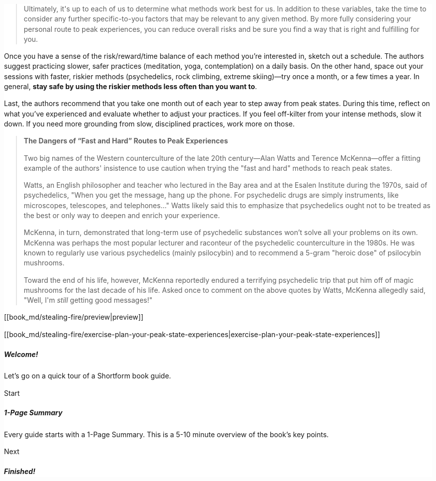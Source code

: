 > 
> Ultimately, it's up to each of us to determine what methods work best for us. In addition to these variables, take the time to consider any further specific-to-you factors that may be relevant to any given method. By more fully considering your personal route to peak experiences, you can reduce overall risks and be sure you find a way that is right and fulfilling for you.

Once you have a sense of the risk/reward/time balance of each method you’re interested in, sketch out a schedule. The authors suggest practicing slower, safer practices (meditation, yoga, contemplation) on a daily basis. On the other hand, space out your sessions with faster, riskier methods (psychedelics, rock climbing, extreme skiing)—try once a month, or a few times a year. In general, **stay safe by using the riskier methods less often than you want to**.

Last, the authors recommend that you take one month out of each year to step away from peak states. During this time, reflect on what you’ve experienced and evaluate whether to adjust your practices. If you feel off-kilter from your intense methods, slow it down. If you need more grounding from slow, disciplined practices, work more on those.

> **The Dangers of “Fast and Hard” Routes to Peak Experiences**
> 
> Two big names of the Western counterculture of the late 20th century—Alan Watts and Terence McKenna—offer a fitting example of the authors' insistence to use caution when trying the "fast and hard" methods to reach peak states.
> 
> Watts, an English philosopher and teacher who lectured in the Bay area and at the Esalen Institute during the 1970s, said of psychedelics, "When you get the message, hang up the phone. For psychedelic drugs are simply instruments, like microscopes, telescopes, and telephones..." Watts likely said this to emphasize that psychedelics ought not to be treated as the best or only way to deepen and enrich your experience.
> 
> McKenna, in turn, demonstrated that long-term use of psychedelic substances won’t solve all your problems on its own. McKenna was perhaps the most popular lecturer and raconteur of the psychedelic counterculture in the 1980s. He was known to regularly use various psychedelics (mainly psilocybin) and to recommend a 5-gram "heroic dose" of psilocybin mushrooms.
> 
> Toward the end of his life, however, McKenna reportedly endured a terrifying psychedelic trip that put him off of magic mushrooms for the last decade of his life. Asked once to comment on the above quotes by Watts, McKenna allegedly said, "Well, I'm _still_ getting good messages!"

[[book_md/stealing-fire/preview|preview]]

[[book_md/stealing-fire/exercise-plan-your-peak-state-experiences|exercise-plan-your-peak-state-experiences]]

##### Welcome!

Let’s go on a quick tour of a Shortform book guide. 

Start

##### 1-Page Summary

Every guide starts with a 1-Page Summary. This is a 5-10 minute overview of the book’s key points. 

Next

##### Finished!
